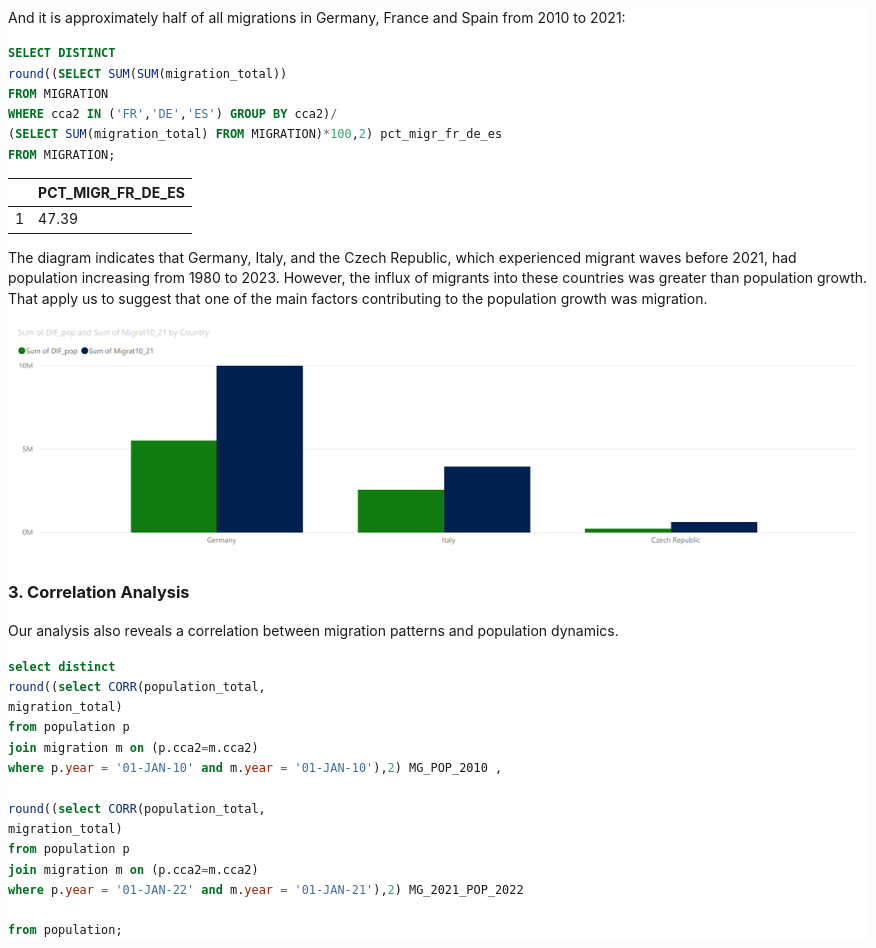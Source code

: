 And it is approximately half of all migrations in Germany, France and Spain
from 2010 to 2021:

```sql
SELECT DISTINCT
round((SELECT SUM(SUM(migration_total))
FROM MIGRATION
WHERE cca2 IN ('FR','DE','ES') GROUP BY cca2)/
(SELECT SUM(migration_total) FROM MIGRATION)*100,2) pct_migr_fr_de_es
FROM MIGRATION;
```
|    | PCT_MIGR_FR_DE_ES|
|----|------------------|
| 1 |47.39   |

The diagram indicates that Germany, Italy, and the Czech Republic, 
which experienced migrant waves before 2021, had population increasing 
from 1980 to 2023. However, the influx of migrants into these countries was 
greater than population growth. That apply us to suggest that 
one of the main factors contributing to the population growth was migration.


![D:\Portfolio\fwsasha\MIG_POPDIF_DE_IT_CZR.png](MIG_POPDIF_DE_IT_CZR.png)


### 3. Correlation Analysis

Our analysis also reveals a correlation between migration patterns 
and population dynamics.
```sql
select distinct
round((select CORR(population_total,
migration_total)  
from population p
join migration m on (p.cca2=m.cca2)
where p.year = '01-JAN-10' and m.year = '01-JAN-10'),2) MG_POP_2010 ,

round((select CORR(population_total,
migration_total) 
from population p
join migration m on (p.cca2=m.cca2)
where p.year = '01-JAN-22' and m.year = '01-JAN-21'),2) MG_2021_POP_2022

from population;
```

